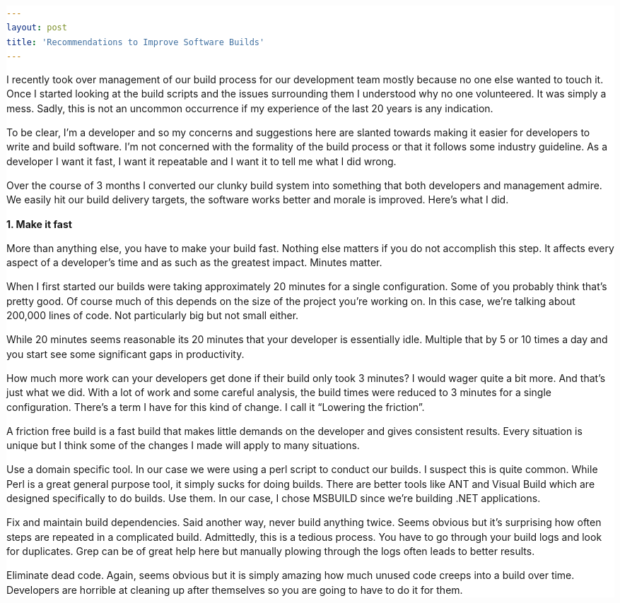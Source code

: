```yaml
---
layout: post  
title: 'Recommendations to Improve Software Builds'
---
```

I recently took over management of our build process for our development team mostly because no one else wanted to touch it. Once I started looking at the build scripts and the issues surrounding them I understood why no one volunteered. It was simply a mess. Sadly, this is not an uncommon occurrence if my experience of the last 20 years is any indication.

To be clear, I’m a developer and so my concerns and suggestions here are slanted towards making it easier for developers to write and build software. I’m not concerned with the formality of the build process or that it follows some industry guideline. As a developer I want it fast, I want it repeatable and I want it to tell me what I did wrong.

Over the course of 3 months I converted our clunky build system into something that both developers and management admire. We easily hit our build delivery targets, the software works better and morale is improved. Here’s what I did.

**1. Make it fast**

More than anything else, you have to make your build fast. Nothing else matters if you do not accomplish this step. It affects every aspect of a developer’s time and as such as the greatest impact. Minutes matter.

When I first started our builds were taking approximately 20 minutes for a single configuration. Some of you probably think that’s pretty good. Of course much of this depends on the size of the project you’re working on. In this case, we’re talking about 200,000 lines of code. Not particularly big but not small either.

While 20 minutes seems reasonable its 20 minutes that your developer is essentially idle. Multiple that by 5 or 10 times a day and you start see some significant gaps in productivity.

How much more work can your developers get done if their build only took 3 minutes? I would wager quite a bit more. And that’s just what we did. With a lot of work and some careful analysis, the build times were reduced to 3 minutes for a single configuration. There’s a term I have for this kind of change. I call it “Lowering the friction”.

A friction free build is a fast build that makes little demands on the developer and gives consistent results. Every situation is unique but I think some of the changes I made will apply to many situations.

Use a domain specific tool. In our case we were using a perl script to conduct our builds. I suspect this is quite common. While Perl is a great general purpose tool, it simply sucks for doing builds. There are better tools like ANT and Visual Build which are designed specifically to do builds. Use them. In our case, I chose MSBUILD since we’re building .NET applications.

Fix and maintain build dependencies. Said another way, never build anything twice. Seems obvious but it’s surprising how often steps are repeated in a complicated build. Admittedly, this is a tedious process. You have to go through your build logs and look for duplicates. Grep can be of great help here but manually plowing through the logs often leads to better results.

Eliminate dead code. Again, seems obvious but it is simply amazing how much unused code creeps into a build over time. Developers are horrible at cleaning up after themselves so you are going to have to do it for them.
